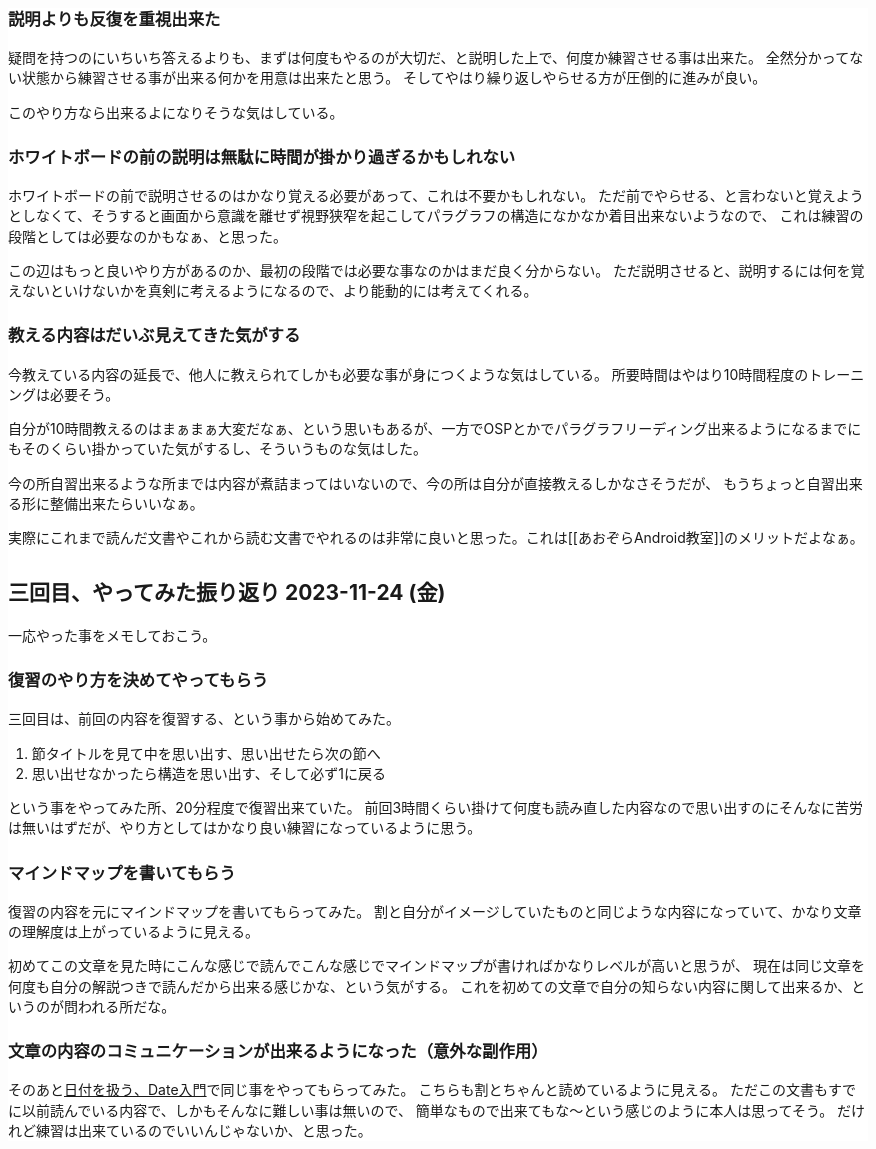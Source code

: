 ### 説明よりも反復を重視出来た

疑問を持つのにいちいち答えるよりも、まずは何度もやるのが大切だ、と説明した上で、何度か練習させる事は出来た。
全然分かってない状態から練習させる事が出来る何かを用意は出来たと思う。
そしてやはり繰り返しやらせる方が圧倒的に進みが良い。

このやり方なら出来るよになりそうな気はしている。

### ホワイトボードの前の説明は無駄に時間が掛かり過ぎるかもしれない

ホワイトボードの前で説明させるのはかなり覚える必要があって、これは不要かもしれない。
ただ前でやらせる、と言わないと覚えようとしなくて、そうすると画面から意識を離せず視野狭窄を起こしてパラグラフの構造になかなか着目出来ないようなので、
これは練習の段階としては必要なのかもなぁ、と思った。

この辺はもっと良いやり方があるのか、最初の段階では必要な事なのかはまだ良く分からない。
ただ説明させると、説明するには何を覚えないといけないかを真剣に考えるようになるので、より能動的には考えてくれる。

### 教える内容はだいぶ見えてきた気がする

今教えている内容の延長で、他人に教えられてしかも必要な事が身につくような気はしている。
所要時間はやはり10時間程度のトレーニングは必要そう。

自分が10時間教えるのはまぁまぁ大変だなぁ、という思いもあるが、一方でOSPとかでパラグラフリーディング出来るようになるまでにもそのくらい掛かっていた気がするし、そういうものな気はした。

今の所自習出来るような所までは内容が煮詰まってはいないので、今の所は自分が直接教えるしかなさそうだが、
もうちょっと自習出来る形に整備出来たらいいなぁ。

実際にこれまで読んだ文書やこれから読む文書でやれるのは非常に良いと思った。これは[[あおぞらAndroid教室]]のメリットだよなぁ。

## 三回目、やってみた振り返り 2023-11-24 (金)

一応やった事をメモしておこう。

### 復習のやり方を決めてやってもらう

三回目は、前回の内容を復習する、という事から始めてみた。

1. 節タイトルを見て中を思い出す、思い出せたら次の節へ
2. 思い出せなかったら構造を思い出す、そして必ず1に戻る

という事をやってみた所、20分程度で復習出来ていた。
前回3時間くらい掛けて何度も読み直した内容なので思い出すのにそんなに苦労は無いはずだが、やり方としてはかなり良い練習になっているように思う。

### マインドマップを書いてもらう

復習の内容を元にマインドマップを書いてもらってみた。
割と自分がイメージしていたものと同じような内容になっていて、かなり文章の理解度は上がっているように見える。

初めてこの文章を見た時にこんな感じで読んでこんな感じでマインドマップが書ければかなりレベルが高いと思うが、
現在は同じ文章を何度も自分の解説つきで読んだから出来る感じかな、という気がする。
これを初めての文章で自分の知らない内容に関して出来るか、というのが問われる所だな。

### 文章の内容のコミュニケーションが出来るようになった（意外な副作用）

そのあと[日付を扱う、Date入門](https://karino2.github.io/kotlin-lesson/date_intro.html)で同じ事をやってもらってみた。
こちらも割とちゃんと読めているように見える。
ただこの文書もすでに以前読んでいる内容で、しかもそんなに難しい事は無いので、
簡単なもので出来てもな〜という感じのように本人は思ってそう。
だけれど練習は出来ているのでいいんじゃないか、と思った。
